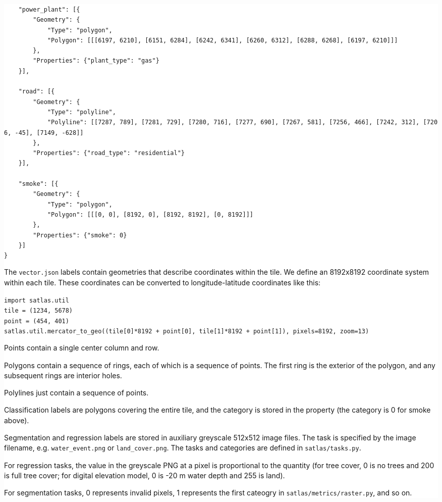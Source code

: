        "power_plant": [{
            "Geometry": {
                "Type": "polygon",
                "Polygon": [[[6197, 6210], [6151, 6284], [6242, 6341], [6260, 6312], [6288, 6268], [6197, 6210]]]
            },
            "Properties": {"plant_type": "gas"}
        }],

        "road": [{
            "Geometry": {
                "Type": "polyline",
                "Polyline": [[7287, 789], [7281, 729], [7280, 716], [7277, 690], [7267, 581], [7256, 466], [7242, 312], [7206, -45], [7149, -628]]
            },
            "Properties": {"road_type": "residential"}
        }],

        "smoke": [{
            "Geometry": {
                "Type": "polygon",
                "Polygon": [[[0, 0], [8192, 0], [8192, 8192], [0, 8192]]]
            },
            "Properties": {"smoke": 0}
        }]
    }

The `vector.json` labels contain geometries that describe coordinates within the tile.
We define an 8192x8192 coordinate system within each tile.
These coordinates can be converted to longitude-latitude coordinates like this:

    import satlas.util
    tile = (1234, 5678)
    point = (454, 401)
    satlas.util.mercator_to_geo((tile[0]*8192 + point[0], tile[1]*8192 + point[1]), pixels=8192, zoom=13)

Points contain a single center column and row.

Polygons contain a sequence of rings, each of which is a sequence of points. The first ring is the exterior of the polygon, and any subsequent rings are interior holes.

Polylines just contain a sequence of points.

Classification labels are polygons covering the entire tile, and the category is stored in the property (the category is 0 for smoke above).

Segmentation and regression labels are stored in auxiliary greyscale 512x512 image files.
The task is specified by the image filename, e.g. `water_event.png` or `land_cover.png`.
The tasks and categories are defined in `satlas/tasks.py`.

For regression tasks, the value in the greyscale PNG at a pixel is proportional to the quantity (for tree cover, 0 is no trees and 200 is full tree cover; for digital elevation model, 0 is -20 m water depth and 255 is land).

For segmentation tasks, 0 represents invalid pixels, 1 represents the first cateogry in `satlas/metrics/raster.py`, and so on.
